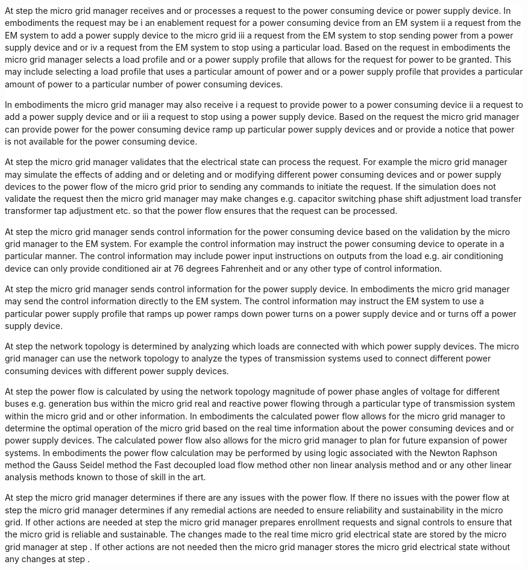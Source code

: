 At step the micro grid manager receives and or processes a request to the power consuming device or power supply device. In embodiments the request may be i an enablement request for a power consuming device from an EM system ii a request from the EM system to add a power supply device to the micro grid iii a request from the EM system to stop sending power from a power supply device and or iv a request from the EM system to stop using a particular load. Based on the request in embodiments the micro grid manager selects a load profile and or a power supply profile that allows for the request for power to be granted. This may include selecting a load profile that uses a particular amount of power and or a power supply profile that provides a particular amount of power to a particular number of power consuming devices.

In embodiments the micro grid manager may also receive i a request to provide power to a power consuming device ii a request to add a power supply device and or iii a request to stop using a power supply device. Based on the request the micro grid manager can provide power for the power consuming device ramp up particular power supply devices and or provide a notice that power is not available for the power consuming device.

At step the micro grid manager validates that the electrical state can process the request. For example the micro grid manager may simulate the effects of adding and or deleting and or modifying different power consuming devices and or power supply devices to the power flow of the micro grid prior to sending any commands to initiate the request. If the simulation does not validate the request then the micro grid manager may make changes e.g. capacitor switching phase shift adjustment load transfer transformer tap adjustment etc. so that the power flow ensures that the request can be processed.

At step the micro grid manager sends control information for the power consuming device based on the validation by the micro grid manager to the EM system. For example the control information may instruct the power consuming device to operate in a particular manner. The control information may include power input instructions on outputs from the load e.g. air conditioning device can only provide conditioned air at 76 degrees Fahrenheit and or any other type of control information.

At step the micro grid manager sends control information for the power supply device. In embodiments the micro grid manager may send the control information directly to the EM system. The control information may instruct the EM system to use a particular power supply profile that ramps up power ramps down power turns on a power supply device and or turns off a power supply device.

At step the network topology is determined by analyzing which loads are connected with which power supply devices. The micro grid manager can use the network topology to analyze the types of transmission systems used to connect different power consuming devices with different power supply devices.

At step the power flow is calculated by using the network topology magnitude of power phase angles of voltage for different buses e.g. generation bus within the micro grid real and reactive power flowing through a particular type of transmission system within the micro grid and or other information. In embodiments the calculated power flow allows for the micro grid manager to determine the optimal operation of the micro grid based on the real time information about the power consuming devices and or power supply devices. The calculated power flow also allows for the micro grid manager to plan for future expansion of power systems. In embodiments the power flow calculation may be performed by using logic associated with the Newton Raphson method the Gauss Seidel method the Fast decoupled load flow method other non linear analysis method and or any other linear analysis methods known to those of skill in the art.

At step the micro grid manager determines if there are any issues with the power flow. If there no issues with the power flow at step the micro grid manager determines if any remedial actions are needed to ensure reliability and sustainability in the micro grid. If other actions are needed at step the micro grid manager prepares enrollment requests and signal controls to ensure that the micro grid is reliable and sustainable. The changes made to the real time micro grid electrical state are stored by the micro grid manager at step . If other actions are not needed then the micro grid manager stores the micro grid electrical state without any changes at step .
